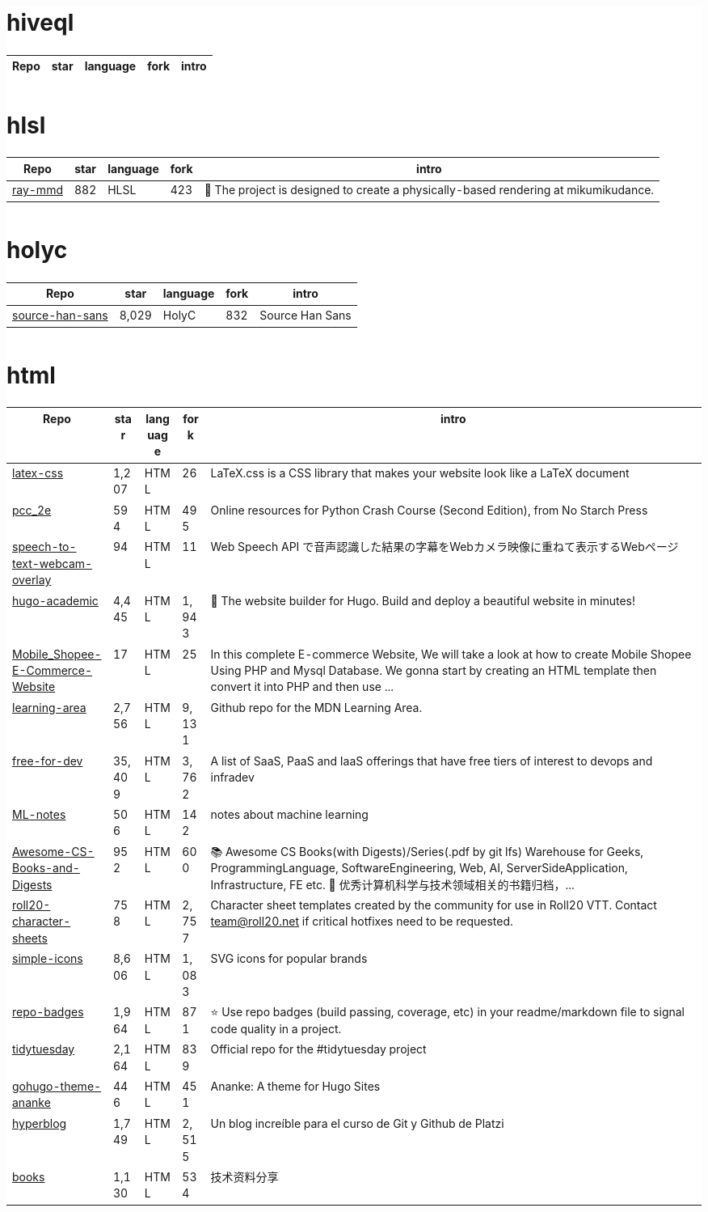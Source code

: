 
# hiveql

Repo|star|language|fork|intro
-|-|-|-|-



# hlsl

Repo|star|language|fork|intro
-|-|-|-|-
[ray-mmd](https://github.com/ray-cast/ray-mmd)|882|HLSL|423|🎨 The project is designed to create a physically-based rendering at mikumikudance.


# holyc

Repo|star|language|fork|intro
-|-|-|-|-
[source-han-sans](https://github.com/adobe-fonts/source-han-sans)|8,029|HolyC|832|Source Han Sans | 思源黑体 | 思源黑體 | 思源黑體 香港 | 源ノ角ゴシック | 본고딕


# html

Repo|star|language|fork|intro
-|-|-|-|-
[latex-css](https://github.com/vincentdoerig/latex-css)|1,207|HTML|26|LaTeX.css is a CSS library that makes your website look like a LaTeX document
[pcc_2e](https://github.com/ehmatthes/pcc_2e)|594|HTML|495|Online resources for Python Crash Course (Second Edition), from No Starch Press
[speech-to-text-webcam-overlay](https://github.com/1heisuzuki/speech-to-text-webcam-overlay)|94|HTML|11|Web Speech API で音声認識した結果の字幕をWebカメラ映像に重ねて表示するWebページ
[hugo-academic](https://github.com/gcushen/hugo-academic)|4,445|HTML|1,943|📝 The website builder for Hugo. Build and deploy a beautiful website in minutes!
[Mobile_Shopee-E-Commerce-Website](https://github.com/akashyap2013/Mobile_Shopee-E-Commerce-Website)|17|HTML|25|In this complete E-commerce Website, We will take a look at how to create Mobile Shopee Using PHP and Mysql Database. We gonna start by creating an HTML template then convert it into PHP and then use ...
[learning-area](https://github.com/mdn/learning-area)|2,756|HTML|9,131|Github repo for the MDN Learning Area.
[free-for-dev](https://github.com/ripienaar/free-for-dev)|35,409|HTML|3,762|A list of SaaS, PaaS and IaaS offerings that have free tiers of interest to devops and infradev
[ML-notes](https://github.com/Sakura-gh/ML-notes)|506|HTML|142|notes about machine learning
[Awesome-CS-Books-and-Digests](https://github.com/wx-chevalier/Awesome-CS-Books-and-Digests)|952|HTML|600|📚 Awesome CS Books(with Digests)/Series(.pdf by git lfs) Warehouse for Geeks, ProgrammingLanguage, SoftwareEngineering, Web, AI, ServerSideApplication, Infrastructure, FE etc. 💫 优秀计算机科学与技术领域相关的书籍归档，...
[roll20-character-sheets](https://github.com/Roll20/roll20-character-sheets)|758|HTML|2,757|Character sheet templates created by the community for use in Roll20 VTT. Contact team@roll20.net if critical hotfixes need to be requested.
[simple-icons](https://github.com/simple-icons/simple-icons)|8,606|HTML|1,083|SVG icons for popular brands
[repo-badges](https://github.com/dwyl/repo-badges)|1,964|HTML|871|⭐ Use repo badges (build passing, coverage, etc) in your readme/markdown file to signal code quality in a project.
[tidytuesday](https://github.com/rfordatascience/tidytuesday)|2,164|HTML|839|Official repo for the #tidytuesday project
[gohugo-theme-ananke](https://github.com/budparr/gohugo-theme-ananke)|446|HTML|451|Ananke: A theme for Hugo Sites
[hyperblog](https://github.com/freddier/hyperblog)|1,749|HTML|2,515|Un blog increíble para el curso de Git y Github de Platzi
[books](https://github.com/Thinkgamer/books)|1,130|HTML|534|技术资料分享